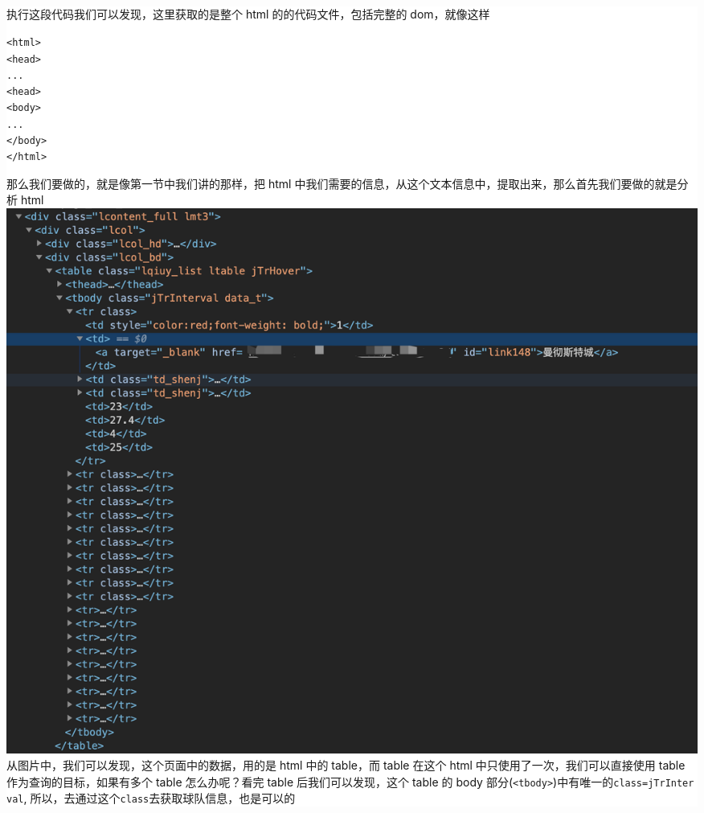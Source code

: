 ```
```

执行这段代码我们可以发现，这里获取的是整个 html 的的代码文件，包括完整的 dom，就像这样

```
<html>
<head>
...
<head>
<body>
...
</body>
</html>
```

那么我们要做的，就是像第一节中我们讲的那样，把 html 中我们需要的信息，从这个文本信息中，提取出来，那么首先我们要做的就是分析 html
![htmlpaser](./assets/lesson2_3.png)
从图片中，我们可以发现，这个页面中的数据，用的是 html 中的 table，而 table 在这个 html 中只使用了一次，我们可以直接使用 table 作为查询的目标，如果有多个 table 怎么办呢？看完 table 后我们可以发现，这个 table 的 body 部分(`<tbody>`)中有唯一的`class=jTrInterval`, 所以，去通过这个`class`去获取球队信息，也是可以的
